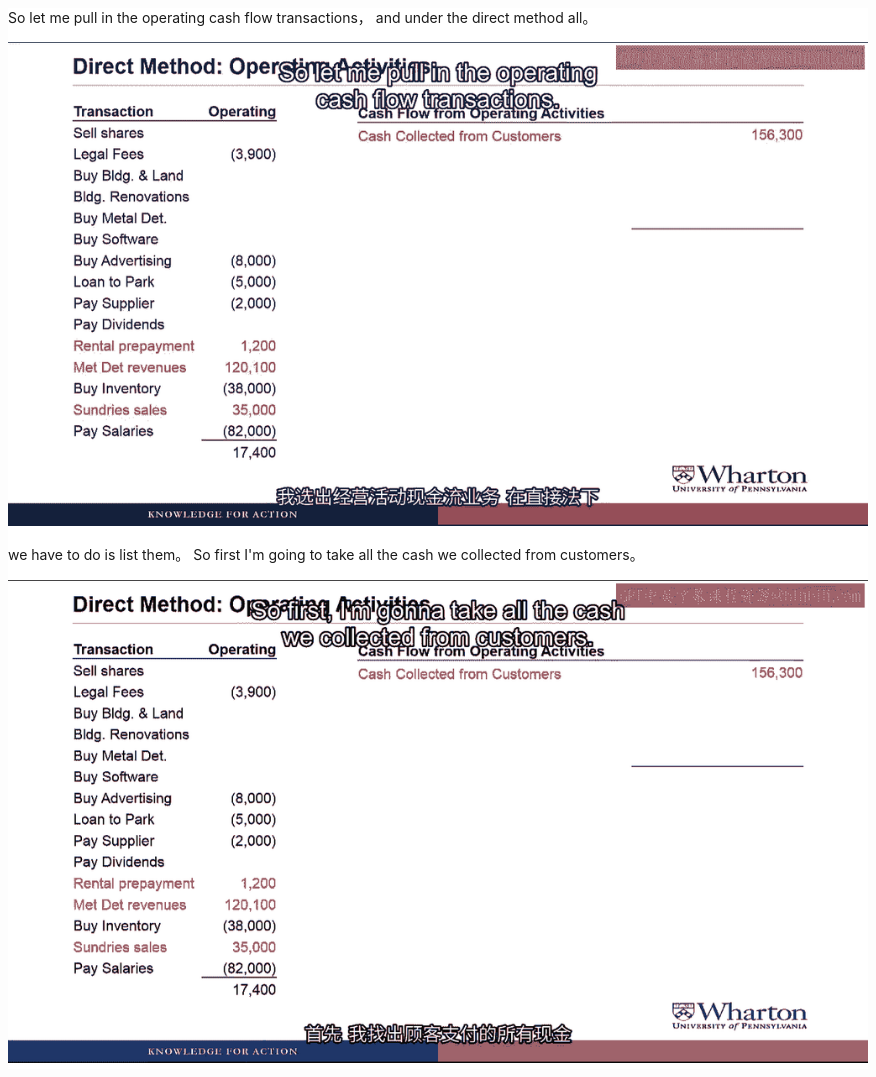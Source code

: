  So let me pull in the operating cash flow transactions， and under the direct method all。



![](img/cab748d2de358b6d1d82e3248cedb284_53.png)

 we have to do is list them。 So first I'm going to take all the cash we collected from customers。



![](img/cab748d2de358b6d1d82e3248cedb284_55.png)

